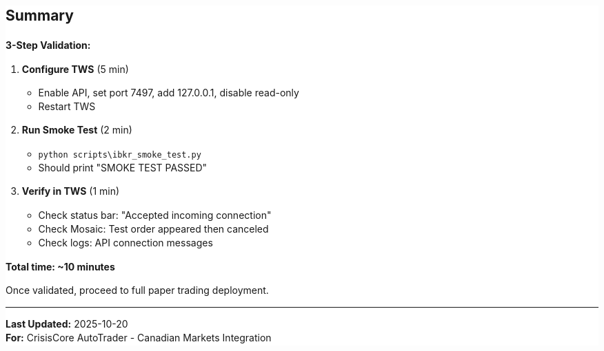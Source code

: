 
## Summary

**3-Step Validation:**

1. **Configure TWS** (5 min)
   - Enable API, set port 7497, add 127.0.0.1, disable read-only
   - Restart TWS

2. **Run Smoke Test** (2 min)
   - `python scripts\ibkr_smoke_test.py`
   - Should print "SMOKE TEST PASSED"

3. **Verify in TWS** (1 min)
   - Check status bar: "Accepted incoming connection"
   - Check Mosaic: Test order appeared then canceled
   - Check logs: API connection messages

**Total time: ~10 minutes**

Once validated, proceed to full paper trading deployment.

---

**Last Updated:** 2025-10-20  
**For:** CrisisCore AutoTrader - Canadian Markets Integration
